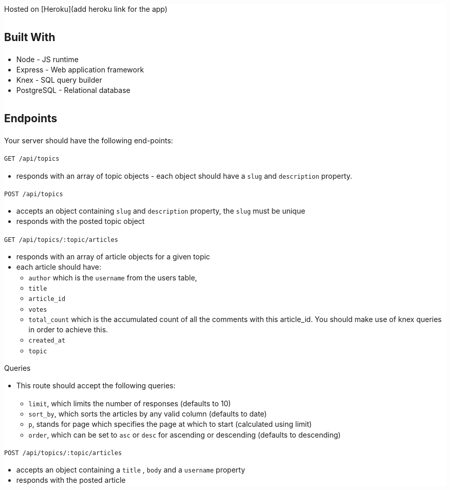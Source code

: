 Hosted on [Heroku](add heroku link for the app)

## Built With

- Node - JS runtime
- Express - Web application framework
- Knex - SQL query builder
- PostgreSQL - Relational database

## Endpoints

Your server should have the following end-points:

```http
GET /api/topics
```

- responds with an array of topic objects - each object should have a `slug` and `description` property.

```http
POST /api/topics
```

- accepts an object containing `slug` and `description` property, the `slug` must be unique
- responds with the posted topic object

```http
GET /api/topics/:topic/articles
```

- responds with an array of article objects for a given topic
- each article should have:
  - `author` which is the `username` from the users table,
  - `title`
  - `article_id`
  - `votes`
  - `total_count` which is the accumulated count of all the comments with this article_id. You should make use of knex queries in order to achieve this.
  - `created_at`
  - `topic`

Queries

- This route should accept the following queries:

  - `limit`, which limits the number of responses (defaults to 10)
  - `sort_by`, which sorts the articles by any valid column (defaults to date)
  - `p`, stands for page which specifies the page at which to start (calculated using limit)
  - `order`, which can be set to `asc` or `desc` for ascending or descending (defaults to descending)

```http
POST /api/topics/:topic/articles
```

- accepts an object containing a `title` , `body` and a `username` property
- responds with the posted article

